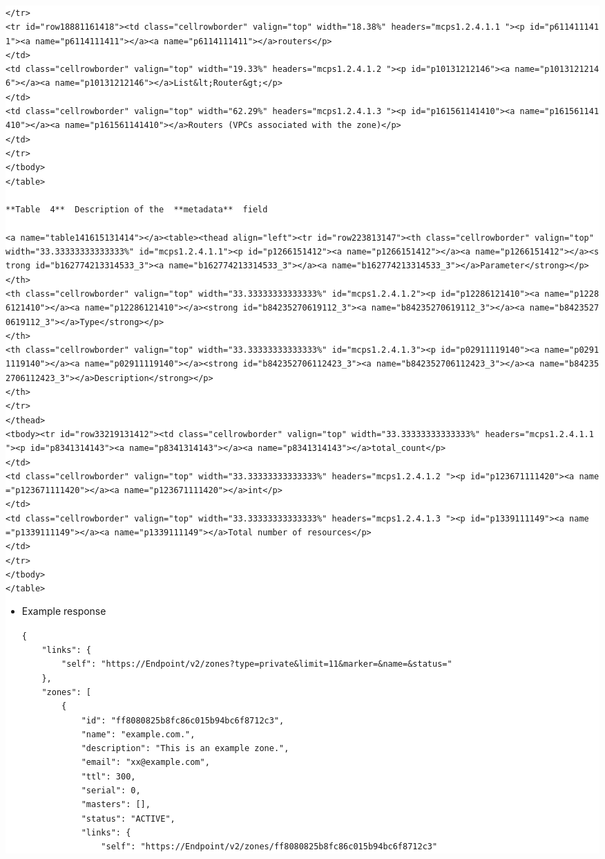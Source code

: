     </tr>
    <tr id="row18881161418"><td class="cellrowborder" valign="top" width="18.38%" headers="mcps1.2.4.1.1 "><p id="p6114111411"><a name="p6114111411"></a><a name="p6114111411"></a>routers</p>
    </td>
    <td class="cellrowborder" valign="top" width="19.33%" headers="mcps1.2.4.1.2 "><p id="p10131212146"><a name="p10131212146"></a><a name="p10131212146"></a>List&lt;Router&gt;</p>
    </td>
    <td class="cellrowborder" valign="top" width="62.29%" headers="mcps1.2.4.1.3 "><p id="p161561141410"><a name="p161561141410"></a><a name="p161561141410"></a>Routers (VPCs associated with the zone)</p>
    </td>
    </tr>
    </tbody>
    </table>

    **Table  4**  Description of the  **metadata**  field

    <a name="table141615131414"></a><table><thead align="left"><tr id="row223813147"><th class="cellrowborder" valign="top" width="33.33333333333333%" id="mcps1.2.4.1.1"><p id="p1266151412"><a name="p1266151412"></a><a name="p1266151412"></a><strong id="b162774213314533_3"><a name="b162774213314533_3"></a><a name="b162774213314533_3"></a>Parameter</strong></p>
    </th>
    <th class="cellrowborder" valign="top" width="33.33333333333333%" id="mcps1.2.4.1.2"><p id="p12286121410"><a name="p12286121410"></a><a name="p12286121410"></a><strong id="b84235270619112_3"><a name="b84235270619112_3"></a><a name="b84235270619112_3"></a>Type</strong></p>
    </th>
    <th class="cellrowborder" valign="top" width="33.33333333333333%" id="mcps1.2.4.1.3"><p id="p02911119140"><a name="p02911119140"></a><a name="p02911119140"></a><strong id="b842352706112423_3"><a name="b842352706112423_3"></a><a name="b842352706112423_3"></a>Description</strong></p>
    </th>
    </tr>
    </thead>
    <tbody><tr id="row33219131412"><td class="cellrowborder" valign="top" width="33.33333333333333%" headers="mcps1.2.4.1.1 "><p id="p8341314143"><a name="p8341314143"></a><a name="p8341314143"></a>total_count</p>
    </td>
    <td class="cellrowborder" valign="top" width="33.33333333333333%" headers="mcps1.2.4.1.2 "><p id="p123671111420"><a name="p123671111420"></a><a name="p123671111420"></a>int</p>
    </td>
    <td class="cellrowborder" valign="top" width="33.33333333333333%" headers="mcps1.2.4.1.3 "><p id="p1339111149"><a name="p1339111149"></a><a name="p1339111149"></a>Total number of resources</p>
    </td>
    </tr>
    </tbody>
    </table>


-   Example response

    ```
    {
        "links": {
            "self": "https://Endpoint/v2/zones?type=private&limit=11&marker=&name=&status="
        },
        "zones": [
            {
                "id": "ff8080825b8fc86c015b94bc6f8712c3",
                "name": "example.com.",
                "description": "This is an example zone.",
                "email": "xx@example.com",
                "ttl": 300,
                "serial": 0,
                "masters": [],
                "status": "ACTIVE",
                "links": {
                    "self": "https://Endpoint/v2/zones/ff8080825b8fc86c015b94bc6f8712c3"